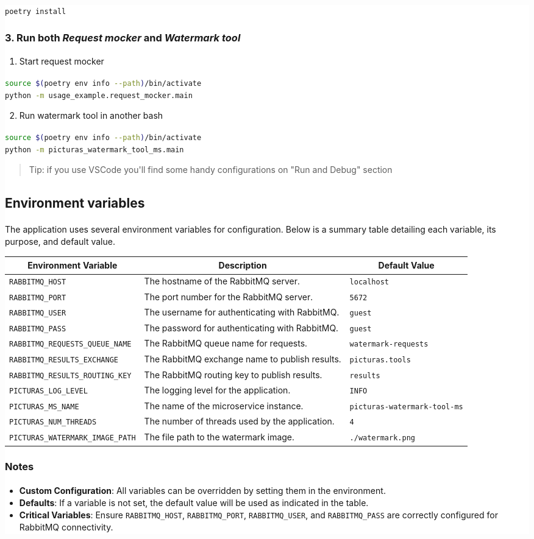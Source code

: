 ```bash
poetry install
```

### 3. Run both _Request mocker_ and _Watermark tool_

1. Start request mocker

```bash
source $(poetry env info --path)/bin/activate
python -m usage_example.request_mocker.main
```

2. Run watermark tool in another bash

```bash
source $(poetry env info --path)/bin/activate
python -m picturas_watermark_tool_ms.main
```

> Tip: if you use VSCode you'll find some handy configurations on "Run and Debug" section

## Environment variables

The application uses several environment variables for configuration. Below is a summary table detailing each variable, its purpose, and default value.

| **Environment Variable**        | **Description**                                | **Default Value**            |
| ------------------------------- | ---------------------------------------------- | ---------------------------- |
| `RABBITMQ_HOST`                 | The hostname of the RabbitMQ server.           | `localhost`                  |
| `RABBITMQ_PORT`                 | The port number for the RabbitMQ server.       | `5672`                       |
| `RABBITMQ_USER`                 | The username for authenticating with RabbitMQ. | `guest`                      |
| `RABBITMQ_PASS`                 | The password for authenticating with RabbitMQ. | `guest`                      |
| `RABBITMQ_REQUESTS_QUEUE_NAME`  | The RabbitMQ queue name for requests.          | `watermark-requests`         |
| `RABBITMQ_RESULTS_EXCHANGE`     | The RabbitMQ exchange name to publish results. | `picturas.tools`             |
| `RABBITMQ_RESULTS_ROUTING_KEY`  | The RabbitMQ routing key to publish results.   | `results`                    |
| `PICTURAS_LOG_LEVEL`            | The logging level for the application.         | `INFO`                       |
| `PICTURAS_MS_NAME`              | The name of the microservice instance.         | `picturas-watermark-tool-ms` |
| `PICTURAS_NUM_THREADS`          | The number of threads used by the application. | `4`                          |
| `PICTURAS_WATERMARK_IMAGE_PATH` | The file path to the watermark image.          | `./watermark.png`            |

### Notes

- **Custom Configuration**: All variables can be overridden by setting them in the environment.
- **Defaults**: If a variable is not set, the default value will be used as indicated in the table.
- **Critical Variables**: Ensure `RABBITMQ_HOST`, `RABBITMQ_PORT`, `RABBITMQ_USER`, and `RABBITMQ_PASS` are correctly configured for RabbitMQ connectivity.
